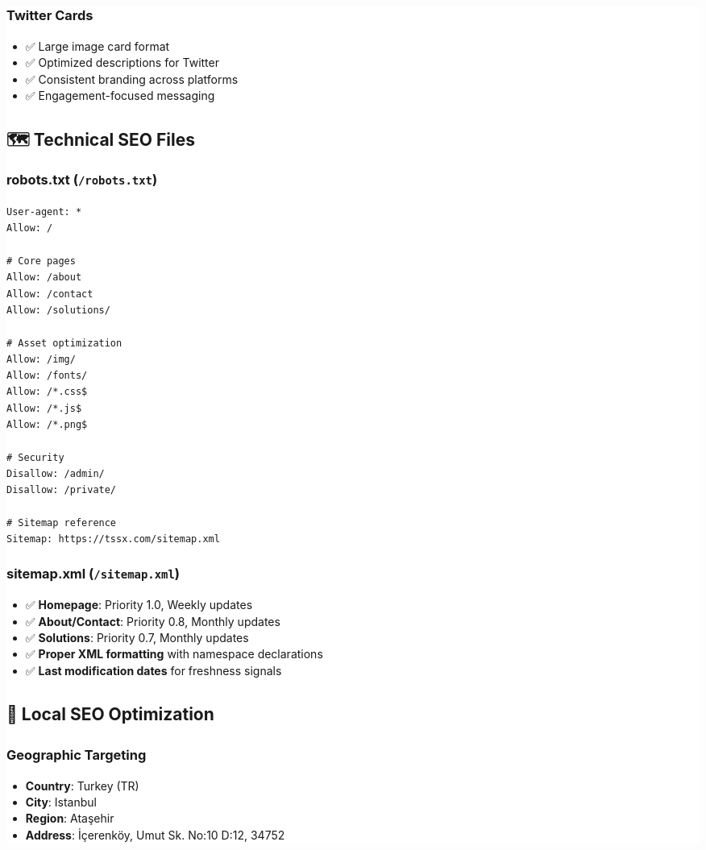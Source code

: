 ### Twitter Cards

- ✅ Large image card format
- ✅ Optimized descriptions for Twitter
- ✅ Consistent branding across platforms
- ✅ Engagement-focused messaging

## 🗺️ Technical SEO Files

### robots.txt (`/robots.txt`)

```text
User-agent: *
Allow: /

# Core pages
Allow: /about
Allow: /contact
Allow: /solutions/

# Asset optimization
Allow: /img/
Allow: /fonts/
Allow: /*.css$
Allow: /*.js$
Allow: /*.png$

# Security
Disallow: /admin/
Disallow: /private/

# Sitemap reference
Sitemap: https://tssx.com/sitemap.xml
```

### sitemap.xml (`/sitemap.xml`)

- ✅ **Homepage**: Priority 1.0, Weekly updates
- ✅ **About/Contact**: Priority 0.8, Monthly updates  
- ✅ **Solutions**: Priority 0.7, Monthly updates
- ✅ **Proper XML formatting** with namespace declarations
- ✅ **Last modification dates** for freshness signals

## 🎯 Local SEO Optimization

### Geographic Targeting

- **Country**: Turkey (TR)
- **City**: Istanbul
- **Region**: Ataşehir
- **Address**: İçerenköy, Umut Sk. No:10 D:12, 34752
